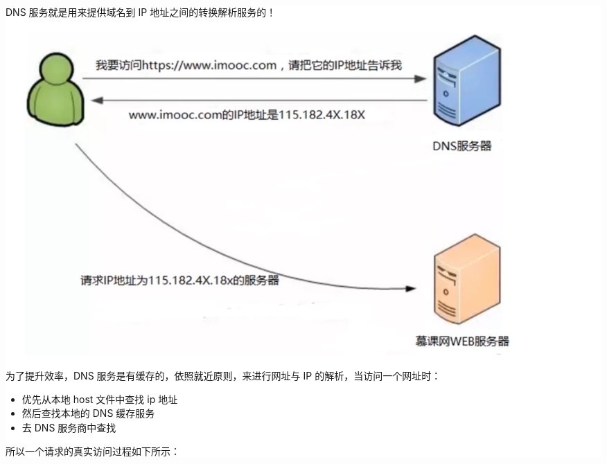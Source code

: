 DNS 服务就是用来提供域名到 IP 地址之间的转换解析服务的！

![网页访问](../images/net/net-05.png)

为了提升效率，DNS 服务是有缓存的，依照就近原则，来进行网址与 IP 的解析，当访问一个网址时：

- 优先从本地 host 文件中查找 ip 地址
- 然后查找本地的 DNS 缓存服务
- 去 DNS 服务商中查找

所以一个请求的真实访问过程如下所示：
